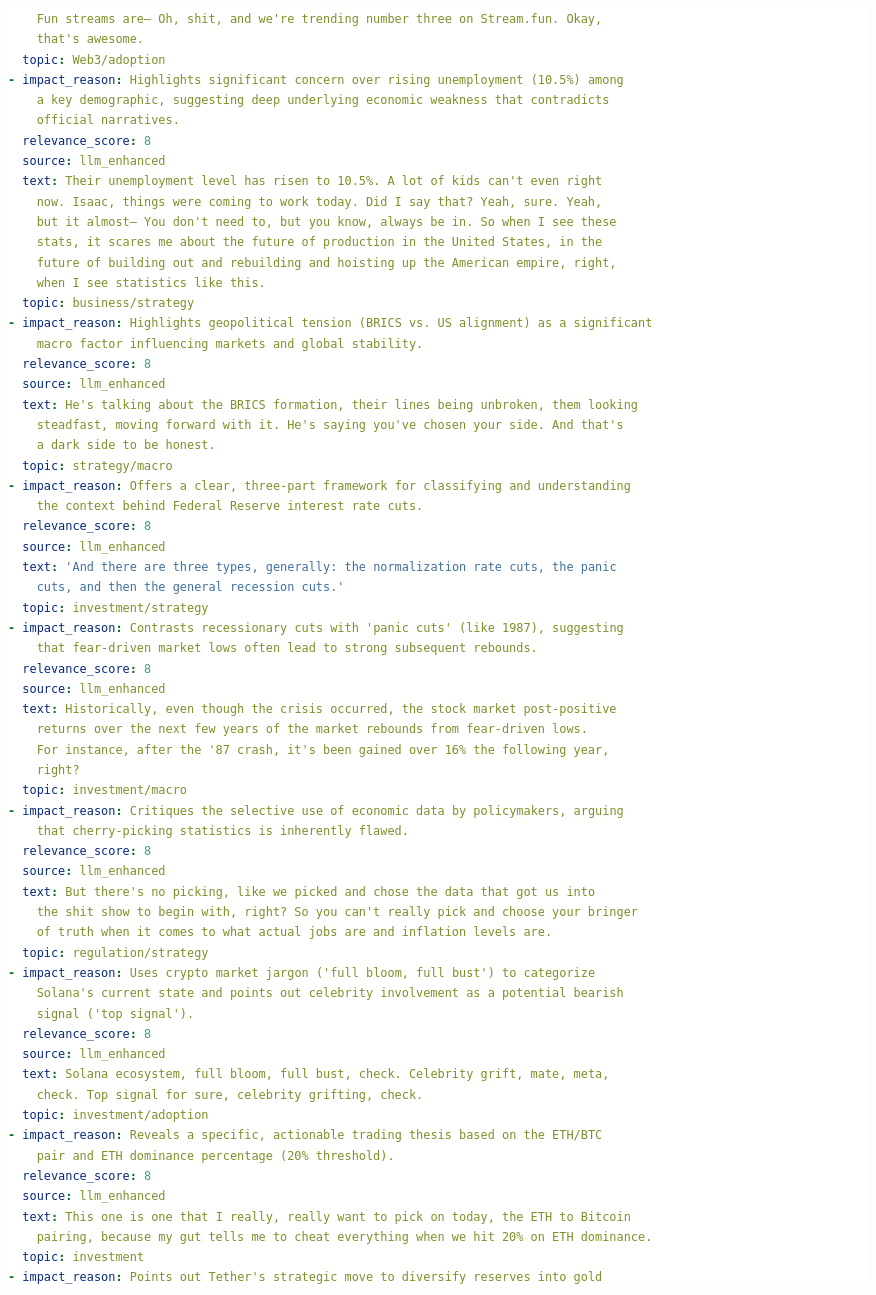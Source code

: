 ```yaml
    Fun streams are— Oh, shit, and we're trending number three on Stream.fun. Okay,
    that's awesome.
  topic: Web3/adoption
- impact_reason: Highlights significant concern over rising unemployment (10.5%) among
    a key demographic, suggesting deep underlying economic weakness that contradicts
    official narratives.
  relevance_score: 8
  source: llm_enhanced
  text: Their unemployment level has risen to 10.5%. A lot of kids can't even right
    now. Isaac, things were coming to work today. Did I say that? Yeah, sure. Yeah,
    but it almost— You don't need to, but you know, always be in. So when I see these
    stats, it scares me about the future of production in the United States, in the
    future of building out and rebuilding and hoisting up the American empire, right,
    when I see statistics like this.
  topic: business/strategy
- impact_reason: Highlights geopolitical tension (BRICS vs. US alignment) as a significant
    macro factor influencing markets and global stability.
  relevance_score: 8
  source: llm_enhanced
  text: He's talking about the BRICS formation, their lines being unbroken, them looking
    steadfast, moving forward with it. He's saying you've chosen your side. And that's
    a dark side to be honest.
  topic: strategy/macro
- impact_reason: Offers a clear, three-part framework for classifying and understanding
    the context behind Federal Reserve interest rate cuts.
  relevance_score: 8
  source: llm_enhanced
  text: 'And there are three types, generally: the normalization rate cuts, the panic
    cuts, and then the general recession cuts.'
  topic: investment/strategy
- impact_reason: Contrasts recessionary cuts with 'panic cuts' (like 1987), suggesting
    that fear-driven market lows often lead to strong subsequent rebounds.
  relevance_score: 8
  source: llm_enhanced
  text: Historically, even though the crisis occurred, the stock market post-positive
    returns over the next few years of the market rebounds from fear-driven lows.
    For instance, after the '87 crash, it's been gained over 16% the following year,
    right?
  topic: investment/macro
- impact_reason: Critiques the selective use of economic data by policymakers, arguing
    that cherry-picking statistics is inherently flawed.
  relevance_score: 8
  source: llm_enhanced
  text: But there's no picking, like we picked and chose the data that got us into
    the shit show to begin with, right? So you can't really pick and choose your bringer
    of truth when it comes to what actual jobs are and inflation levels are.
  topic: regulation/strategy
- impact_reason: Uses crypto market jargon ('full bloom, full bust') to categorize
    Solana's current state and points out celebrity involvement as a potential bearish
    signal ('top signal').
  relevance_score: 8
  source: llm_enhanced
  text: Solana ecosystem, full bloom, full bust, check. Celebrity grift, mate, meta,
    check. Top signal for sure, celebrity grifting, check.
  topic: investment/adoption
- impact_reason: Reveals a specific, actionable trading thesis based on the ETH/BTC
    pair and ETH dominance percentage (20% threshold).
  relevance_score: 8
  source: llm_enhanced
  text: This one is one that I really, really want to pick on today, the ETH to Bitcoin
    pairing, because my gut tells me to cheat everything when we hit 20% on ETH dominance.
  topic: investment
- impact_reason: Points out Tether's strategic move to diversify reserves into gold
```